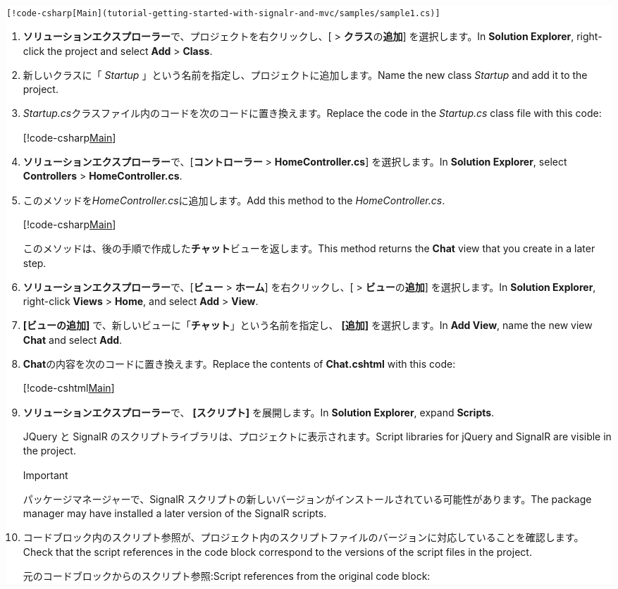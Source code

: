     [!code-csharp[Main](tutorial-getting-started-with-signalr-and-mvc/samples/sample1.cs)]

1. <span data-ttu-id="56bc6-126">**ソリューションエクスプローラー**で、プロジェクトを右クリックし、[ > **クラス**の**追加**] を選択します。</span><span class="sxs-lookup"><span data-stu-id="56bc6-126">In **Solution Explorer**, right-click the project and select **Add** > **Class**.</span></span>

1. <span data-ttu-id="56bc6-127">新しいクラスに「 *Startup* 」という名前を指定し、プロジェクトに追加します。</span><span class="sxs-lookup"><span data-stu-id="56bc6-127">Name the new class *Startup* and add it to the project.</span></span>

1. <span data-ttu-id="56bc6-128">*Startup.cs*クラスファイル内のコードを次のコードに置き換えます。</span><span class="sxs-lookup"><span data-stu-id="56bc6-128">Replace the code in the *Startup.cs* class file with this code:</span></span>

    [!code-csharp[Main](tutorial-getting-started-with-signalr-and-mvc/samples/sample2.cs)]

1. <span data-ttu-id="56bc6-129">**ソリューションエクスプローラー**で、[**コントローラー** > **HomeController.cs**] を選択します。</span><span class="sxs-lookup"><span data-stu-id="56bc6-129">In **Solution Explorer**, select **Controllers** > **HomeController.cs**.</span></span>

1. <span data-ttu-id="56bc6-130">このメソッドを*HomeController.cs*に追加します。</span><span class="sxs-lookup"><span data-stu-id="56bc6-130">Add this method to the *HomeController.cs*.</span></span>

    [!code-csharp[Main](tutorial-getting-started-with-signalr-and-mvc/samples/sample3.cs)]

    <span data-ttu-id="56bc6-131">このメソッドは、後の手順で作成した**チャット**ビューを返します。</span><span class="sxs-lookup"><span data-stu-id="56bc6-131">This method returns the **Chat** view that you create in a later step.</span></span>

1. <span data-ttu-id="56bc6-132">**ソリューションエクスプローラー**で、[**ビュー** > **ホーム**] を右クリックし、[ >  **ビュー**の**追加**] を選択します。</span><span class="sxs-lookup"><span data-stu-id="56bc6-132">In **Solution Explorer**, right-click **Views** > **Home**, and select **Add** >  **View**.</span></span>

1. <span data-ttu-id="56bc6-133">**[ビューの追加]** で、新しいビューに「**チャット**」という名前を指定し、 **[追加]** を選択します。</span><span class="sxs-lookup"><span data-stu-id="56bc6-133">In **Add View**, name the new view **Chat** and select **Add**.</span></span>

1. <span data-ttu-id="56bc6-134">**Chat**の内容を次のコードに置き換えます。</span><span class="sxs-lookup"><span data-stu-id="56bc6-134">Replace the contents of **Chat.cshtml** with this code:</span></span>

    [!code-cshtml[Main](tutorial-getting-started-with-signalr-and-mvc/samples/sample4.cshtml)]

1. <span data-ttu-id="56bc6-135">**ソリューションエクスプローラー**で、 **[スクリプト]** を展開します。</span><span class="sxs-lookup"><span data-stu-id="56bc6-135">In **Solution Explorer**, expand **Scripts**.</span></span>

    <span data-ttu-id="56bc6-136">JQuery と SignalR のスクリプトライブラリは、プロジェクトに表示されます。</span><span class="sxs-lookup"><span data-stu-id="56bc6-136">Script libraries for jQuery and SignalR are visible in the project.</span></span>

    > [!IMPORTANT]
    > <span data-ttu-id="56bc6-137">パッケージマネージャーで、SignalR スクリプトの新しいバージョンがインストールされている可能性があります。</span><span class="sxs-lookup"><span data-stu-id="56bc6-137">The package manager may have installed a later version of the SignalR scripts.</span></span>

1. <span data-ttu-id="56bc6-138">コードブロック内のスクリプト参照が、プロジェクト内のスクリプトファイルのバージョンに対応していることを確認します。</span><span class="sxs-lookup"><span data-stu-id="56bc6-138">Check that the script references in the code block correspond to the versions of the script files in the project.</span></span>

    <span data-ttu-id="56bc6-139">元のコードブロックからのスクリプト参照:</span><span class="sxs-lookup"><span data-stu-id="56bc6-139">Script references from the original code block:</span></span>
